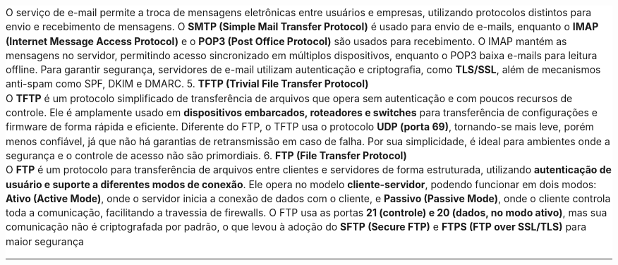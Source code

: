   O serviço de e-mail permite a troca de mensagens eletrônicas entre usuários e empresas, utilizando protocolos distintos para envio e recebimento de mensagens. O **SMTP (Simple Mail Transfer Protocol)** é usado para envio de e-mails, enquanto o **IMAP (Internet Message Access Protocol)** e o **POP3 (Post Office Protocol)** são usados para recebimento. O IMAP mantém as mensagens no servidor, permitindo acesso sincronizado em múltiplos dispositivos, enquanto o POP3 baixa e-mails para leitura offline. Para garantir segurança, servidores de e-mail utilizam autenticação e criptografia, como **TLS/SSL**, além de mecanismos anti-spam como SPF, DKIM e DMARC.
5. **TFTP (Trivial File Transfer Protocol)**\
   O **TFTP** é um protocolo simplificado de transferência de arquivos que opera sem autenticação e com poucos recursos de controle. Ele é amplamente usado em **dispositivos embarcados, roteadores e switches** para transferência de configurações e firmware de forma rápida e eficiente. Diferente do FTP, o TFTP usa o protocolo **UDP (porta 69)**, tornando-se mais leve, porém menos confiável, já que não há garantias de retransmissão em caso de falha. Por sua simplicidade, é ideal para ambientes onde a segurança e o controle de acesso não são primordiais.
6. **FTP (File Transfer Protocol)**\
   O **FTP** é um protocolo para transferência de arquivos entre clientes e servidores de forma estruturada, utilizando **autenticação de usuário e suporte a diferentes modos de conexão**. Ele opera no modelo **cliente-servidor**, podendo funcionar em dois modos: **Ativo (Active Mode)**, onde o servidor inicia a conexão de dados com o cliente, e **Passivo (Passive Mode)**, onde o cliente controla toda a comunicação, facilitando a travessia de firewalls. O FTP usa as portas **21 (controle) e 20 (dados, no modo ativo)**, mas sua comunicação não é criptografada por padrão, o que levou à adoção do **SFTP (Secure FTP)** e **FTPS (FTP over SSL/TLS)** para maior segurança

***
